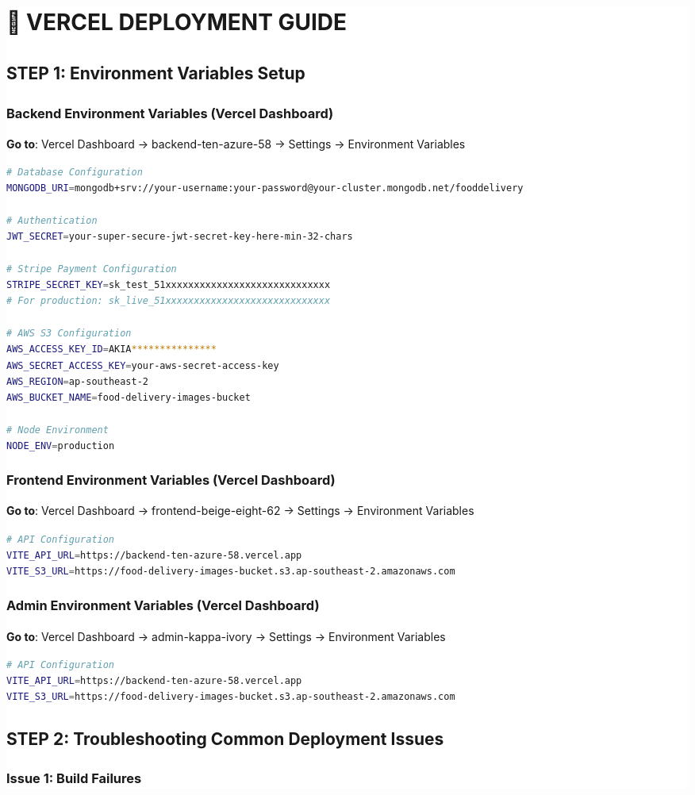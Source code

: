 # 🚀 VERCEL DEPLOYMENT GUIDE

## STEP 1: Environment Variables Setup

### Backend Environment Variables (Vercel Dashboard)

**Go to**: Vercel Dashboard → backend-ten-azure-58 → Settings → Environment Variables

```bash
# Database Configuration
MONGODB_URI=mongodb+srv://your-username:your-password@your-cluster.mongodb.net/fooddelivery

# Authentication
JWT_SECRET=your-super-secure-jwt-secret-key-here-min-32-chars

# Stripe Payment Configuration
STRIPE_SECRET_KEY=sk_test_51xxxxxxxxxxxxxxxxxxxxxxxxxxxxx
# For production: sk_live_51xxxxxxxxxxxxxxxxxxxxxxxxxxxxx

# AWS S3 Configuration
AWS_ACCESS_KEY_ID=AKIA***************
AWS_SECRET_ACCESS_KEY=your-aws-secret-access-key
AWS_REGION=ap-southeast-2
AWS_BUCKET_NAME=food-delivery-images-bucket

# Node Environment
NODE_ENV=production
```

### Frontend Environment Variables (Vercel Dashboard)

**Go to**: Vercel Dashboard → frontend-beige-eight-62 → Settings → Environment Variables

```bash
# API Configuration
VITE_API_URL=https://backend-ten-azure-58.vercel.app
VITE_S3_URL=https://food-delivery-images-bucket.s3.ap-southeast-2.amazonaws.com
```

### Admin Environment Variables (Vercel Dashboard)

**Go to**: Vercel Dashboard → admin-kappa-ivory → Settings → Environment Variables

```bash
# API Configuration  
VITE_API_URL=https://backend-ten-azure-58.vercel.app
VITE_S3_URL=https://food-delivery-images-bucket.s3.ap-southeast-2.amazonaws.com
```

## STEP 2: Troubleshooting Common Deployment Issues

### Issue 1: Build Failures
